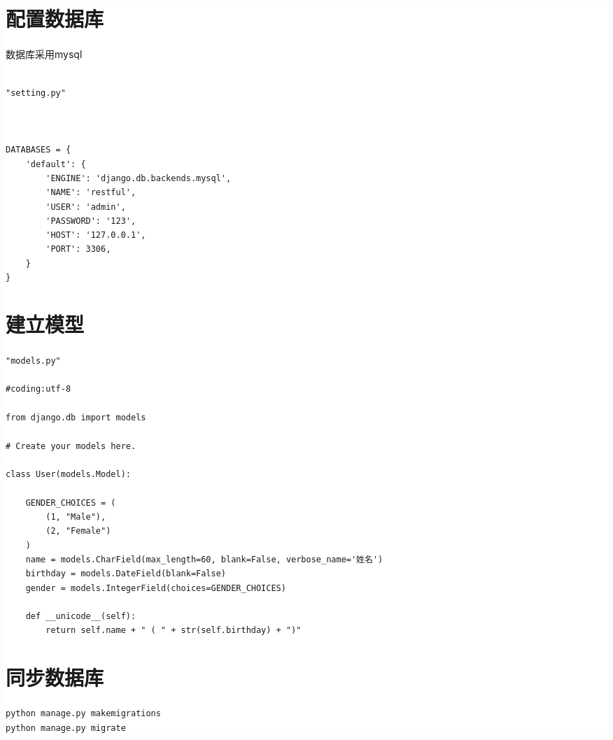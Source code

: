
# 配置数据库

数据库采用mysql

```

"setting.py"



DATABASES = {
    'default': {
        'ENGINE': 'django.db.backends.mysql',
        'NAME': 'restful',
        'USER': 'admin',
        'PASSWORD': '123',
        'HOST': '127.0.0.1',
        'PORT': 3306,
    }
}
```

# 建立模型
```
"models.py"

#coding:utf-8

from django.db import models

# Create your models here.

class User(models.Model):

    GENDER_CHOICES = (
        (1, "Male"),
        (2, "Female")
    )
    name = models.CharField(max_length=60, blank=False, verbose_name='姓名')
    birthday = models.DateField(blank=False)
    gender = models.IntegerField(choices=GENDER_CHOICES)

    def __unicode__(self):
        return self.name + " ( " + str(self.birthday) + ")"
```

# 同步数据库
```
python manage.py makemigrations
python manage.py migrate
```

